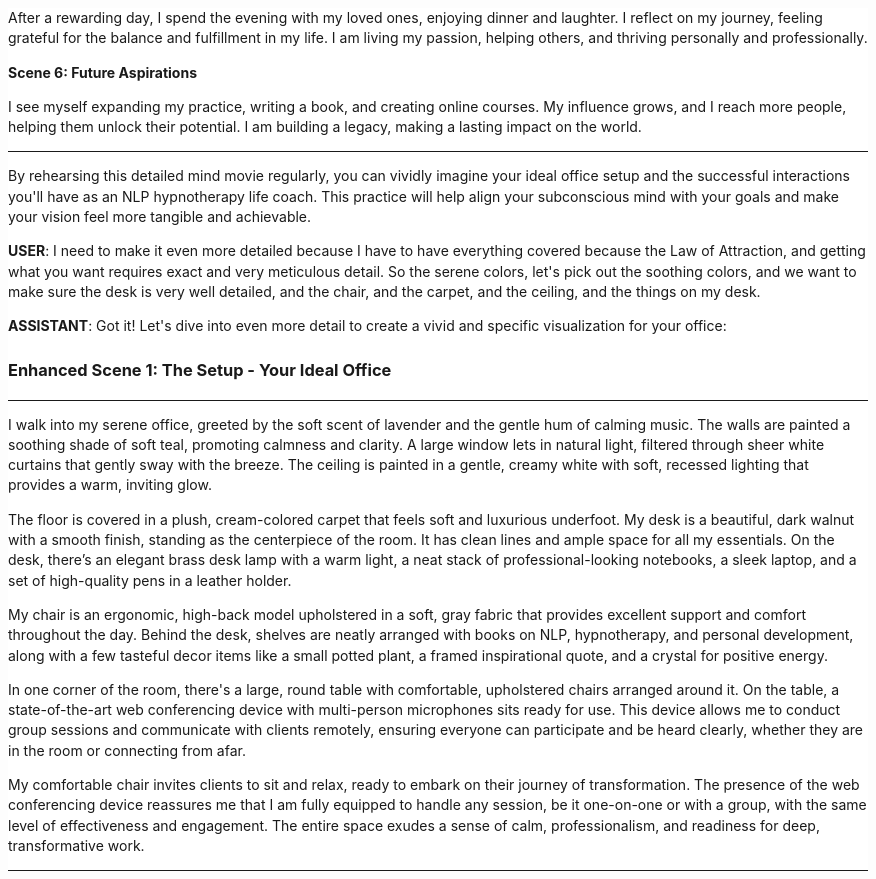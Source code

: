After a rewarding day, I spend the evening with my loved ones, enjoying dinner and laughter. I reflect on my journey, feeling grateful for the balance and fulfillment in my life. I am living my passion, helping others, and thriving personally and professionally.

**Scene 6: Future Aspirations**

I see myself expanding my practice, writing a book, and creating online courses. My influence grows, and I reach more people, helping them unlock their potential. I am building a legacy, making a lasting impact on the world.

---

By rehearsing this detailed mind movie regularly, you can vividly imagine your ideal office setup and the successful interactions you'll have as an NLP hypnotherapy life coach. This practice will help align your subconscious mind with your goals and make your vision feel more tangible and achievable.

**USER**: I need to make it even more detailed because I have to have everything covered because the Law of Attraction, and getting what you want requires exact and very meticulous detail. So the serene colors, let's pick out the soothing colors, and we want to make sure the desk is very well detailed, and the chair, and the carpet, and the ceiling, and the things on my desk.

**ASSISTANT**: Got it! Let's dive into even more detail to create a vivid and specific visualization for your office:

### Enhanced Scene 1: The Setup - Your Ideal Office

---

I walk into my serene office, greeted by the soft scent of lavender and the gentle hum of calming music. The walls are painted a soothing shade of soft teal, promoting calmness and clarity. A large window lets in natural light, filtered through sheer white curtains that gently sway with the breeze. The ceiling is painted in a gentle, creamy white with soft, recessed lighting that provides a warm, inviting glow.

The floor is covered in a plush, cream-colored carpet that feels soft and luxurious underfoot. My desk is a beautiful, dark walnut with a smooth finish, standing as the centerpiece of the room. It has clean lines and ample space for all my essentials. On the desk, there’s an elegant brass desk lamp with a warm light, a neat stack of professional-looking notebooks, a sleek laptop, and a set of high-quality pens in a leather holder.

My chair is an ergonomic, high-back model upholstered in a soft, gray fabric that provides excellent support and comfort throughout the day. Behind the desk, shelves are neatly arranged with books on NLP, hypnotherapy, and personal development, along with a few tasteful decor items like a small potted plant, a framed inspirational quote, and a crystal for positive energy.

In one corner of the room, there's a large, round table with comfortable, upholstered chairs arranged around it. On the table, a state-of-the-art web conferencing device with multi-person microphones sits ready for use. This device allows me to conduct group sessions and communicate with clients remotely, ensuring everyone can participate and be heard clearly, whether they are in the room or connecting from afar.

My comfortable chair invites clients to sit and relax, ready to embark on their journey of transformation. The presence of the web conferencing device reassures me that I am fully equipped to handle any session, be it one-on-one or with a group, with the same level of effectiveness and engagement. The entire space exudes a sense of calm, professionalism, and readiness for deep, transformative work.

---